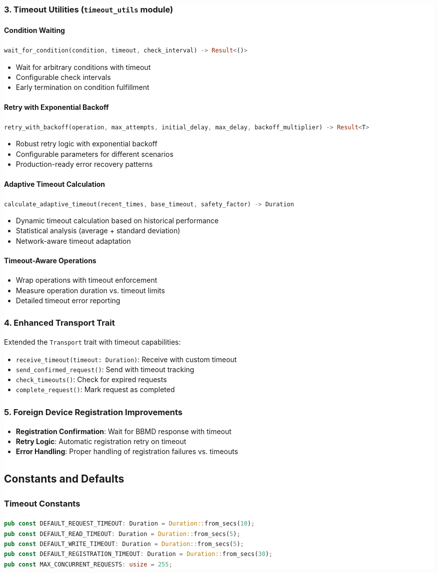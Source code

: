 ### 3. Timeout Utilities (`timeout_utils` module)

#### Condition Waiting
```rust
wait_for_condition(condition, timeout, check_interval) -> Result<()>
```
- Wait for arbitrary conditions with timeout
- Configurable check intervals
- Early termination on condition fulfillment

#### Retry with Exponential Backoff
```rust
retry_with_backoff(operation, max_attempts, initial_delay, max_delay, backoff_multiplier) -> Result<T>
```
- Robust retry logic with exponential backoff
- Configurable parameters for different scenarios
- Production-ready error recovery patterns

#### Adaptive Timeout Calculation
```rust
calculate_adaptive_timeout(recent_times, base_timeout, safety_factor) -> Duration
```
- Dynamic timeout calculation based on historical performance
- Statistical analysis (average + standard deviation)
- Network-aware timeout adaptation

#### Timeout-Aware Operations
- Wrap operations with timeout enforcement
- Measure operation duration vs. timeout limits
- Detailed timeout error reporting

### 4. Enhanced Transport Trait

Extended the `Transport` trait with timeout capabilities:
- `receive_timeout(timeout: Duration)`: Receive with custom timeout
- `send_confirmed_request()`: Send with timeout tracking
- `check_timeouts()`: Check for expired requests
- `complete_request()`: Mark request as completed

### 5. Foreign Device Registration Improvements

- **Registration Confirmation**: Wait for BBMD response with timeout
- **Retry Logic**: Automatic registration retry on timeout
- **Error Handling**: Proper handling of registration failures vs. timeouts

## Constants and Defaults

### Timeout Constants
```rust
pub const DEFAULT_REQUEST_TIMEOUT: Duration = Duration::from_secs(10);
pub const DEFAULT_READ_TIMEOUT: Duration = Duration::from_secs(5);
pub const DEFAULT_WRITE_TIMEOUT: Duration = Duration::from_secs(5);
pub const DEFAULT_REGISTRATION_TIMEOUT: Duration = Duration::from_secs(30);
pub const MAX_CONCURRENT_REQUESTS: usize = 255;
```
